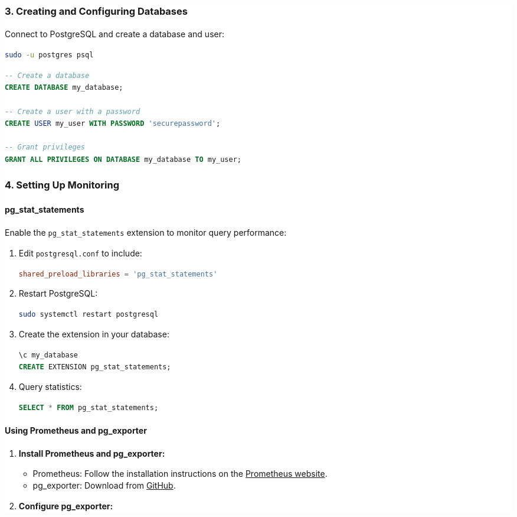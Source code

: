 ### 3. **Creating and Configuring Databases**

Connect to PostgreSQL and create a database and user:

```bash
sudo -u postgres psql
```

```sql
-- Create a database
CREATE DATABASE my_database;

-- Create a user with a password
CREATE USER my_user WITH PASSWORD 'securepassword';

-- Grant privileges
GRANT ALL PRIVILEGES ON DATABASE my_database TO my_user;
```

### 4. **Setting Up Monitoring**

#### pg_stat_statements

Enable the `pg_stat_statements` extension to monitor query performance:

1. Edit `postgresql.conf` to include:

   ```conf
   shared_preload_libraries = 'pg_stat_statements'
   ```

2. Restart PostgreSQL:

   ```bash
   sudo systemctl restart postgresql
   ```

3. Create the extension in your database:

   ```sql
   \c my_database
   CREATE EXTENSION pg_stat_statements;
   ```

4. Query statistics:

   ```sql
   SELECT * FROM pg_stat_statements;
   ```

#### Using Prometheus and pg_exporter

1. **Install Prometheus and pg_exporter:**

   - Prometheus: Follow the installation instructions on the [Prometheus website](https://prometheus.io/docs/prometheus/latest/installation/).
   - pg_exporter: Download from [GitHub](https://github.com/prometheus/postgres_exporter/releases).

2. **Configure pg_exporter:**

